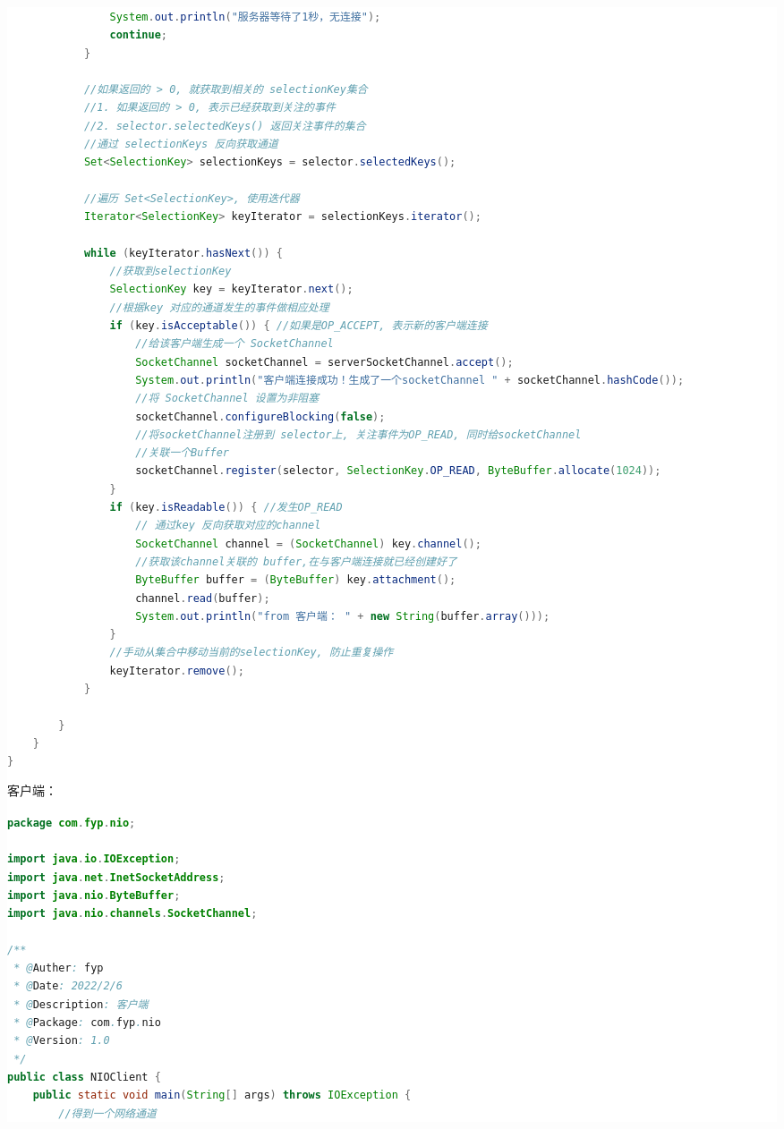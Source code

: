 ```java
                System.out.println("服务器等待了1秒，无连接");
                continue;
            }

            //如果返回的 > 0, 就获取到相关的 selectionKey集合
            //1. 如果返回的 > 0, 表示已经获取到关注的事件
            //2. selector.selectedKeys() 返回关注事件的集合
            //通过 selectionKeys 反向获取通道
            Set<SelectionKey> selectionKeys = selector.selectedKeys();

            //遍历 Set<SelectionKey>, 使用迭代器
            Iterator<SelectionKey> keyIterator = selectionKeys.iterator();

            while (keyIterator.hasNext()) {
                //获取到selectionKey
                SelectionKey key = keyIterator.next();
                //根据key 对应的通道发生的事件做相应处理
                if (key.isAcceptable()) { //如果是OP_ACCEPT, 表示新的客户端连接
                    //给该客户端生成一个 SocketChannel
                    SocketChannel socketChannel = serverSocketChannel.accept();
                    System.out.println("客户端连接成功！生成了一个socketChannel " + socketChannel.hashCode());
                    //将 SocketChannel 设置为非阻塞
                    socketChannel.configureBlocking(false);
                    //将socketChannel注册到 selector上, 关注事件为OP_READ, 同时给socketChannel
                    //关联一个Buffer
                    socketChannel.register(selector, SelectionKey.OP_READ, ByteBuffer.allocate(1024));
                }
                if (key.isReadable()) { //发生OP_READ
                    // 通过key 反向获取对应的channel
                    SocketChannel channel = (SocketChannel) key.channel();
                    //获取该channel关联的 buffer,在与客户端连接就已经创建好了
                    ByteBuffer buffer = (ByteBuffer) key.attachment();
                    channel.read(buffer);
                    System.out.println("from 客户端： " + new String(buffer.array()));
                }
                //手动从集合中移动当前的selectionKey, 防止重复操作
                keyIterator.remove();
            }

        }
    }
}
```
客户端：
```java
package com.fyp.nio;

import java.io.IOException;
import java.net.InetSocketAddress;
import java.nio.ByteBuffer;
import java.nio.channels.SocketChannel;

/**
 * @Auther: fyp
 * @Date: 2022/2/6
 * @Description: 客户端
 * @Package: com.fyp.nio
 * @Version: 1.0
 */
public class NIOClient {
    public static void main(String[] args) throws IOException {
        //得到一个网络通道
```
